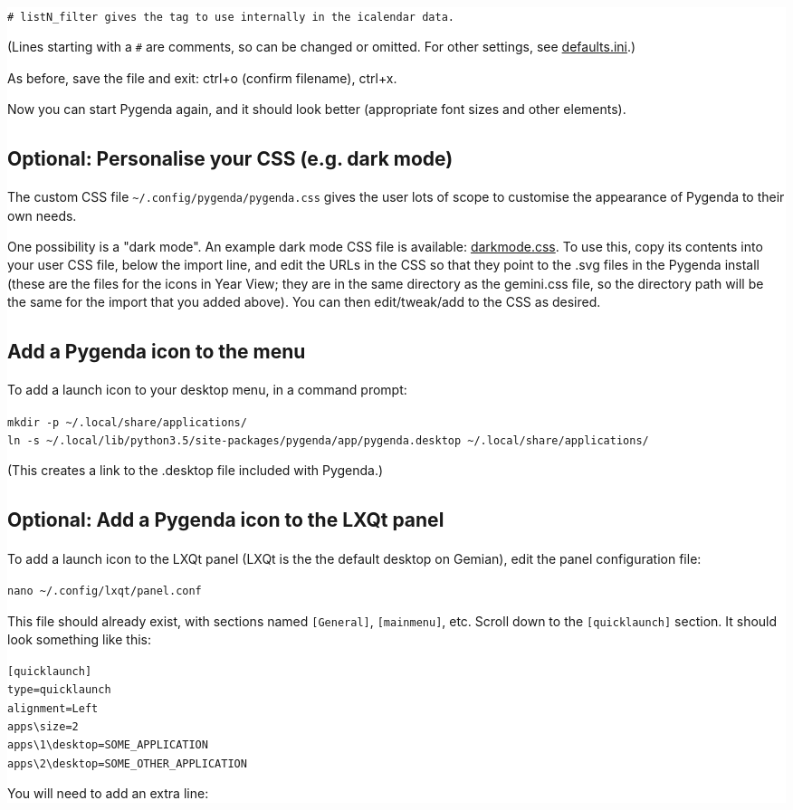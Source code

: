     # listN_filter gives the tag to use internally in the icalendar data.

(Lines starting with a `#` are comments, so can be changed or omitted.
For other settings, see [defaults.ini](config-examples/defaults.ini).)

As before, save the file and exit: ctrl+o (confirm filename), ctrl+x.

Now you can start Pygenda again, and it should look better
(appropriate font sizes and other elements).

Optional: Personalise your CSS (e.g. dark mode)
-----------------------------------------------
The custom CSS file `~/.config/pygenda/pygenda.css` gives the user
lots of scope to customise the appearance of Pygenda to their own
needs.

One possibility is a "dark mode". An example dark mode CSS file is
available: [darkmode.css](config-examples/darkmode.css). To use this,
copy its contents into your user CSS file, below the import line, and
edit the URLs in the CSS so that they point to the .svg files in the
Pygenda install (these are the files for the icons in Year View; they
are in the same directory as the gemini.css file, so the directory
path will be the same for the import that you added above). You can
then edit/tweak/add to the CSS as desired.

Add a Pygenda icon to the menu
------------------------------
To add a launch icon to your desktop menu, in a command prompt:

    mkdir -p ~/.local/share/applications/
    ln -s ~/.local/lib/python3.5/site-packages/pygenda/app/pygenda.desktop ~/.local/share/applications/

(This creates a link to the .desktop file included with Pygenda.)

Optional: Add a Pygenda icon to the LXQt panel
----------------------------------------------
To add a launch icon to the LXQt panel (LXQt is the the default
desktop on Gemian), edit the panel configuration file:

    nano ~/.config/lxqt/panel.conf

This file should already exist, with sections named `[General]`,
`[mainmenu]`, etc. Scroll down to the `[quicklaunch]` section. It
should look something like this:

    [quicklaunch]
    type=quicklaunch
    alignment=Left
    apps\size=2
    apps\1\desktop=SOME_APPLICATION
    apps\2\desktop=SOME_OTHER_APPLICATION

You will need to add an extra line:


[^1]: Seriously, this is much more risky that a standard Debian upgrade.
[^2]: If you find that you do need something from the thinkglobally